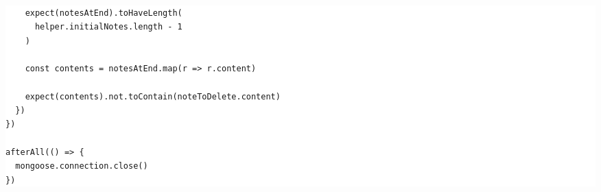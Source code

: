 ```
    expect(notesAtEnd).toHaveLength(
      helper.initialNotes.length - 1
    )

    const contents = notesAtEnd.map(r => r.content)

    expect(contents).not.toContain(noteToDelete.content)
  })
})

afterAll(() => {
  mongoose.connection.close()
})
```
